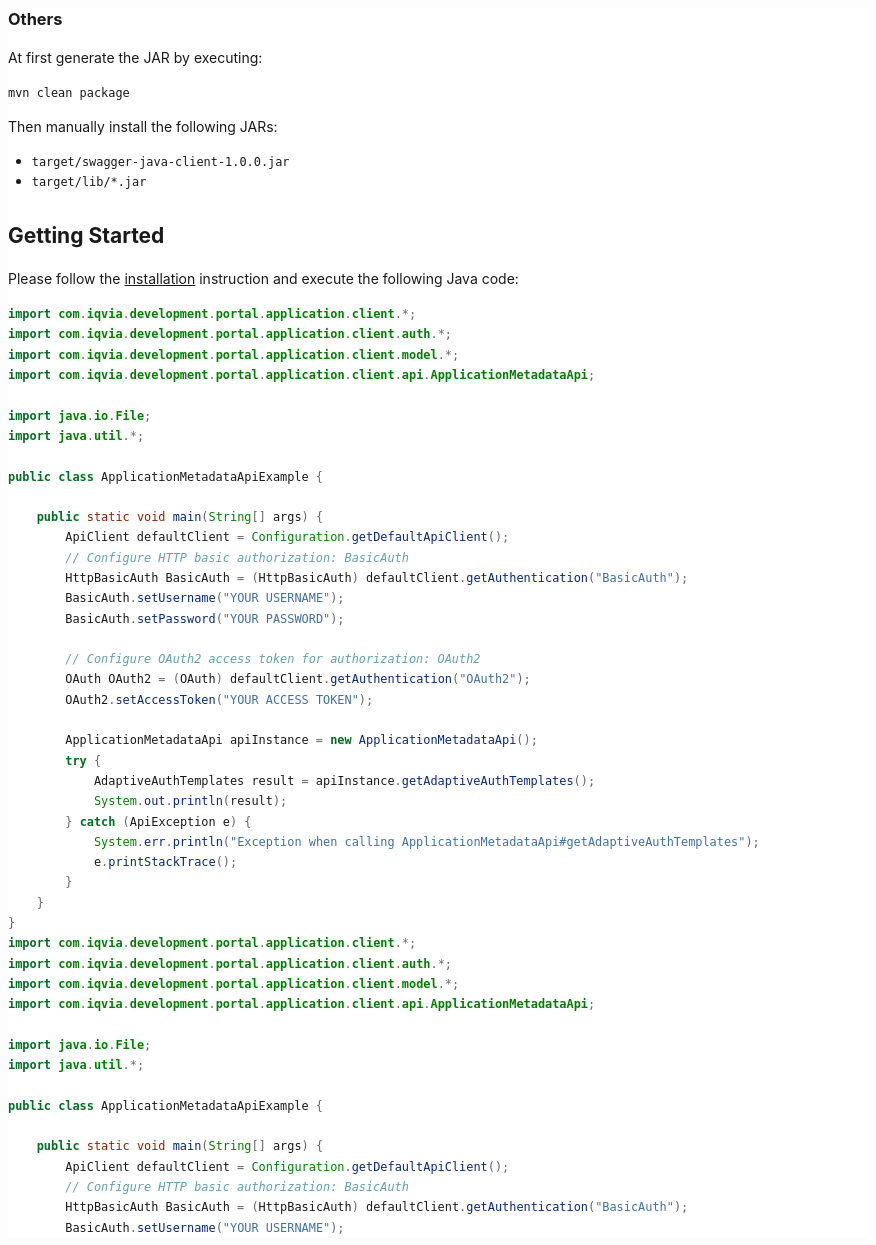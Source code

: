 ### Others

At first generate the JAR by executing:

```shell
mvn clean package
```

Then manually install the following JARs:

* `target/swagger-java-client-1.0.0.jar`
* `target/lib/*.jar`

## Getting Started

Please follow the [installation](#installation) instruction and execute the following Java code:

```java
import com.iqvia.development.portal.application.client.*;
import com.iqvia.development.portal.application.client.auth.*;
import com.iqvia.development.portal.application.client.model.*;
import com.iqvia.development.portal.application.client.api.ApplicationMetadataApi;

import java.io.File;
import java.util.*;

public class ApplicationMetadataApiExample {

    public static void main(String[] args) {
        ApiClient defaultClient = Configuration.getDefaultApiClient();
        // Configure HTTP basic authorization: BasicAuth
        HttpBasicAuth BasicAuth = (HttpBasicAuth) defaultClient.getAuthentication("BasicAuth");
        BasicAuth.setUsername("YOUR USERNAME");
        BasicAuth.setPassword("YOUR PASSWORD");

        // Configure OAuth2 access token for authorization: OAuth2
        OAuth OAuth2 = (OAuth) defaultClient.getAuthentication("OAuth2");
        OAuth2.setAccessToken("YOUR ACCESS TOKEN");

        ApplicationMetadataApi apiInstance = new ApplicationMetadataApi();
        try {
            AdaptiveAuthTemplates result = apiInstance.getAdaptiveAuthTemplates();
            System.out.println(result);
        } catch (ApiException e) {
            System.err.println("Exception when calling ApplicationMetadataApi#getAdaptiveAuthTemplates");
            e.printStackTrace();
        }
    }
}
import com.iqvia.development.portal.application.client.*;
import com.iqvia.development.portal.application.client.auth.*;
import com.iqvia.development.portal.application.client.model.*;
import com.iqvia.development.portal.application.client.api.ApplicationMetadataApi;

import java.io.File;
import java.util.*;

public class ApplicationMetadataApiExample {

    public static void main(String[] args) {
        ApiClient defaultClient = Configuration.getDefaultApiClient();
        // Configure HTTP basic authorization: BasicAuth
        HttpBasicAuth BasicAuth = (HttpBasicAuth) defaultClient.getAuthentication("BasicAuth");
        BasicAuth.setUsername("YOUR USERNAME");
```